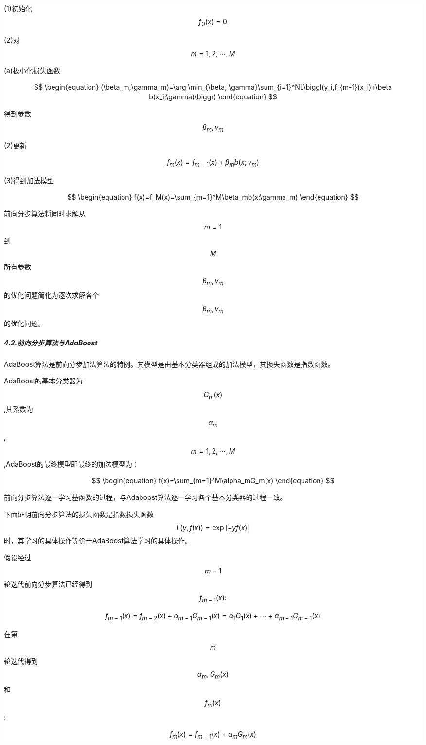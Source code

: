 (1)初始化$$f_0(x)=0$$

(2)对$$m=1,2,\cdots,M$$

(a)极小化损失函数

$$
\begin{equation}
(\beta_m,\gamma_m)=\arg \min_{\beta,
\gamma}\sum_{i=1}^NL\biggl(y_i,f_{m-1}(x_i)+\beta b(x_i;\gamma)\biggr)
\end{equation}
$$

得到参数$$\beta_m,\gamma_m$$

(2)更新

$$
\begin{equation}
f_m(x)=f_{m-1}(x)+\beta_mb(x;\gamma_m)
\end{equation}
$$

(3)得到加法模型

$$
\begin{equation}
f(x)=f_M(x)=\sum_{m=1}^M\beta_mb(x;\gamma_m)
\end{equation}
$$

前向分步算法将同时求解从$$m=1$$到$$M$$所有参数$$\beta_m,\gamma_m$$的优化问题简化为逐次求解各个$$\beta_m,\gamma_m$$的优化问题。

##### 4.2.前向分步算法与AdaBoost
AdaBoost算法是前向分步加法算法的特例。其模型是由基本分类器组成的加法模型，其损失函数是指数函数。

AdaBoost的基本分类器为$$G_m(x)$$,其系数为$$\alpha_m$$,$$m=1,2,\cdots,M$$,AdaBoost的最终模型即最终的加法模型为：

$$
\begin{equation}
f(x)=\sum_{m=1}^M\alpha_mG_m(x)
\end{equation}
$$

前向分步算法逐一学习基函数的过程，与Adaboost算法逐一学习各个基本分类器的过程一致。

下面证明前向分步算法的损失函数是指数损失函数$$L(y,f(x))=\exp[-yf(x)]$$时，其学习的具体操作等价于AdaBoost算法学习的具体操作。

假设经过$$m-1$$轮迭代前向分步算法已经得到$$f_{m-1}(x):$$

$$
\begin{equation}
f_{m-1}(x)=f_{m-2}(x)+\alpha_{m-1}G_{m-1}(x)=\alpha_1G_1(x)+\cdots+\alpha_{m-1}G_{m-1}(x)
\end{equation}
$$

在第$$m$$轮迭代得到$$\alpha_m,G_m(x)$$和$$f_m(x)$$:

$$
\begin{equation}
f_m(x)=f_{m-1}(x)+\alpha_mG_m(x)
\end{equation}
$$
